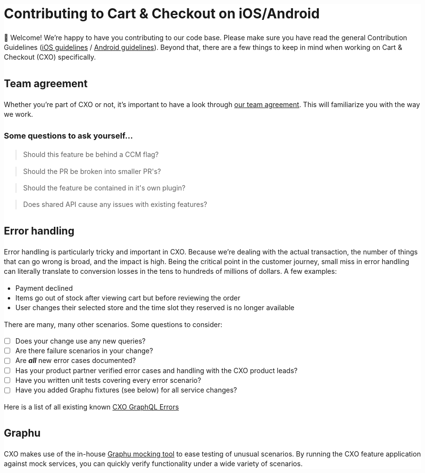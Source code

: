 # Contributing to Cart & Checkout on iOS/Android

:wave: Welcome! We’re happy to have you contributing to our code base. Please make sure you have read the general Contribution Guidelines ([iOS guidelines](https://gecgithub01.walmart.com/walmart-ios/glass-app/blob/development/docs/CONTRIBUTING.md) / [Android guidelines](https://gecgithub01.walmart.com/Walmart-Android/walmart-glass/blob/development/docs/CONTRIBUTING.md)). Beyond that, there are a few things to keep in mind when working on Cart & Checkout (CXO) specifically.

## Team agreement

Whether you’re part of CXO or not, it’s important to have a look through [our team agreement](https://confluence.walmart.com/display/~t0s00lb/CXO+Mobile+Team+Agreements). This will familiarize you with the way we work.

### Some questions to ask yourself...

> Should this feature be behind a CCM flag?

> Should the PR be broken into smaller PR's?

> Should the feature be contained in it's own plugin?

> Does shared API cause any issues with existing features?

## Error handling

Error handling is particularly tricky and important in CXO. Because we’re dealing with the actual transaction, the number of things that can go wrong is broad, and the impact is high. Being the critical point in the customer journey, small miss in error handling can literally translate to conversion losses in the tens to hundreds of millions of dollars.  A few examples:

- Payment declined
- Items go out of stock after viewing cart but before reviewing the order
- User changes their selected store and the time slot they reserved is no longer available

There are many, many other scenarios. Some questions to consider:

 - [ ] Does your change use any new queries?
 - [ ] Are there failure scenarios in your change?
 - [ ] Are **_all_** new error cases documented?
 - [ ] Has your product partner verified error cases and handling with the CXO product leads?
 - [ ] Have you written unit tests covering every error scenario?
 - [ ] Have you added Graphu fixtures (see below) for all service changes?

Here is a list of all existing known [CXO GraphQL Errors](https://confluence.walmart.com/display/PG/OL+Mock+Variants+ce-cartxo)

## Graphu

CXO makes use of the in-house [Graphu mocking tool](https://gecgithub01.walmart.com/glass/mock-cxo) to ease testing of unusual scenarios. By running the CXO feature application against mock services, you can quickly verify functionality under a wide variety of scenarios.
